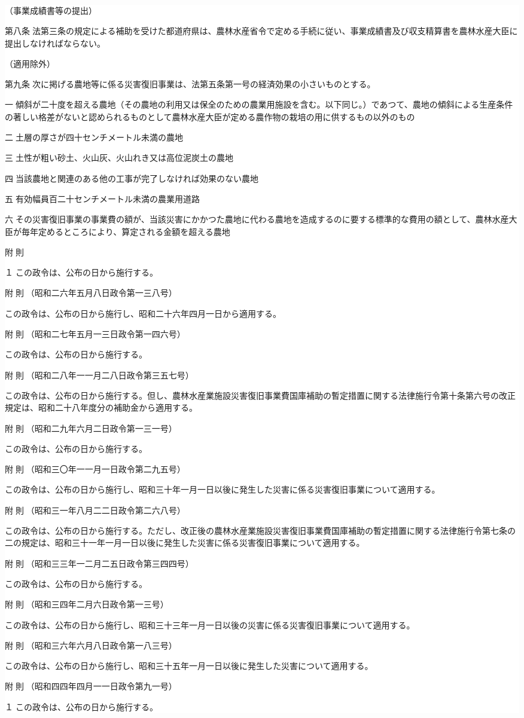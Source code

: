（事業成績書等の提出）

第八条 法第三条の規定による補助を受けた都道府県は、農林水産省令で定める手続に従い、事業成績書及び収支精算書を農林水産大臣に提出しなければならない。

（適用除外）

第九条 次に掲げる農地等に係る災害復旧事業は、法第五条第一号の経済効果の小さいものとする。

一 傾斜が二十度を超える農地（その農地の利用又は保全のための農業用施設を含む。以下同じ。）であつて、農地の傾斜による生産条件の著しい格差がないと認められるものとして農林水産大臣が定める農作物の栽培の用に供するもの以外のもの

二 土層の厚さが四十センチメートル未満の農地

三 土性が粗い砂土、火山灰、火山れき又は高位泥炭土の農地

四 当該農地と関連のある他の工事が完了しなければ効果のない農地

五 有効幅員百二十センチメートル未満の農業用道路

六 その災害復旧事業の事業費の額が、当該災害にかかつた農地に代わる農地を造成するのに要する標準的な費用の額として、農林水産大臣が毎年定めるところにより、算定される金額を超える農地

附 則

１ この政令は、公布の日から施行する。

附 則 （昭和二六年五月八日政令第一三八号）

この政令は、公布の日から施行し、昭和二十六年四月一日から適用する。

附 則 （昭和二七年五月一三日政令第一四六号）

この政令は、公布の日から施行する。

附 則 （昭和二八年一一月二八日政令第三五七号）

この政令は、公布の日から施行する。但し、農林水産業施設災害復旧事業費国庫補助の暫定措置に関する法律施行令第十条第六号の改正規定は、昭和二十八年度分の補助金から適用する。

附 則 （昭和二九年六月二日政令第一三一号）

この政令は、公布の日から施行する。

附 則 （昭和三〇年一一月一日政令第二九五号）

この政令は、公布の日から施行し、昭和三十年一月一日以後に発生した災害に係る災害復旧事業について適用する。

附 則 （昭和三一年八月二二日政令第二六八号）

この政令は、公布の日から施行する。ただし、改正後の農林水産業施設災害復旧事業費国庫補助の暫定措置に関する法律施行令第七条の二の規定は、昭和三十一年一月一日以後に発生した災害に係る災害復旧事業について適用する。

附 則 （昭和三三年一二月二五日政令第三四四号）

この政令は、公布の日から施行する。

附 則 （昭和三四年二月六日政令第一三号）

この政令は、公布の日から施行し、昭和三十三年一月一日以後の災害に係る災害復旧事業について適用する。

附 則 （昭和三六年六月八日政令第一八三号）

この政令は、公布の日から施行し、昭和三十五年一月一日以後に発生した災害について適用する。

附 則 （昭和四四年四月一一日政令第九一号）

１ この政令は、公布の日から施行する。
